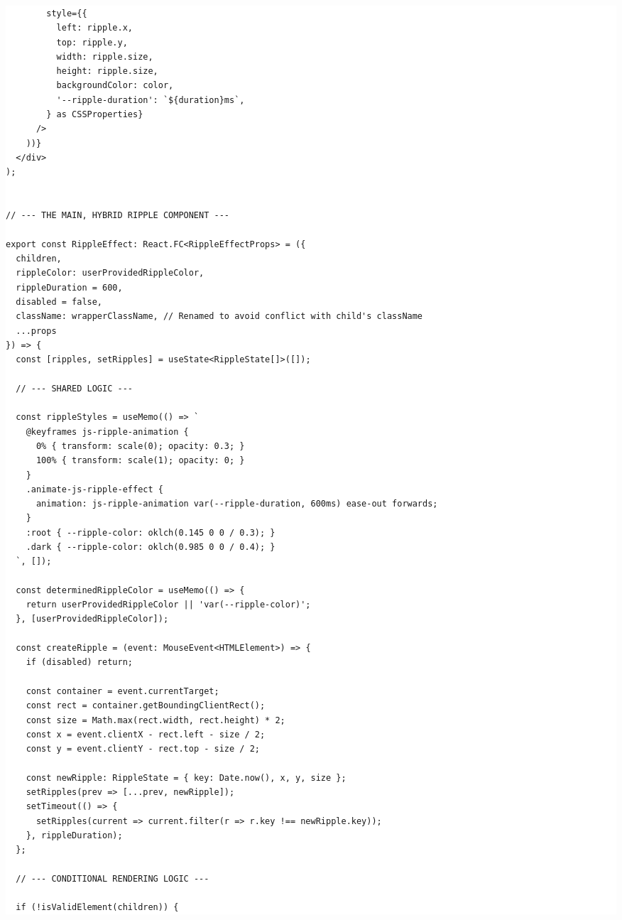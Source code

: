 ```tsx
        style={{
          left: ripple.x,
          top: ripple.y,
          width: ripple.size,
          height: ripple.size,
          backgroundColor: color,
          '--ripple-duration': `${duration}ms`,
        } as CSSProperties}
      />
    ))}
  </div>
);


// --- THE MAIN, HYBRID RIPPLE COMPONENT ---

export const RippleEffect: React.FC<RippleEffectProps> = ({
  children,
  rippleColor: userProvidedRippleColor,
  rippleDuration = 600,
  disabled = false,
  className: wrapperClassName, // Renamed to avoid conflict with child's className
  ...props
}) => {
  const [ripples, setRipples] = useState<RippleState[]>([]);

  // --- SHARED LOGIC ---

  const rippleStyles = useMemo(() => `
    @keyframes js-ripple-animation {
      0% { transform: scale(0); opacity: 0.3; }
      100% { transform: scale(1); opacity: 0; }
    }
    .animate-js-ripple-effect { 
      animation: js-ripple-animation var(--ripple-duration, 600ms) ease-out forwards; 
    }
    :root { --ripple-color: oklch(0.145 0 0 / 0.3); }
    .dark { --ripple-color: oklch(0.985 0 0 / 0.4); }
  `, []);

  const determinedRippleColor = useMemo(() => {
    return userProvidedRippleColor || 'var(--ripple-color)';
  }, [userProvidedRippleColor]);

  const createRipple = (event: MouseEvent<HTMLElement>) => {
    if (disabled) return;

    const container = event.currentTarget;
    const rect = container.getBoundingClientRect();
    const size = Math.max(rect.width, rect.height) * 2;
    const x = event.clientX - rect.left - size / 2;
    const y = event.clientY - rect.top - size / 2;
    
    const newRipple: RippleState = { key: Date.now(), x, y, size };
    setRipples(prev => [...prev, newRipple]);
    setTimeout(() => {
      setRipples(current => current.filter(r => r.key !== newRipple.key));
    }, rippleDuration);
  };

  // --- CONDITIONAL RENDERING LOGIC ---

  if (!isValidElement(children)) {
```